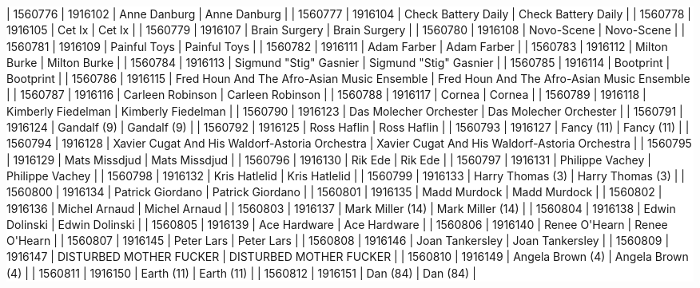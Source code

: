 | 1560776 | 1916102 | Anne Danburg | Anne Danburg |
| 1560777 | 1916104 | Check Battery Daily | Check Battery Daily |
| 1560778 | 1916105 | Cet Ix | Cet Ix |
| 1560779 | 1916107 | Brain Surgery | Brain Surgery |
| 1560780 | 1916108 | Novo-Scene | Novo-Scene |
| 1560781 | 1916109 | Painful Toys | Painful Toys |
| 1560782 | 1916111 | Adam Farber | Adam Farber |
| 1560783 | 1916112 | Milton Burke | Milton Burke |
| 1560784 | 1916113 | Sigmund "Stig" Gasnier | Sigmund "Stig" Gasnier |
| 1560785 | 1916114 | Bootprint | Bootprint |
| 1560786 | 1916115 | Fred Houn And The Afro-Asian Music Ensemble | Fred Houn And The Afro-Asian Music Ensemble |
| 1560787 | 1916116 | Carleen Robinson | Carleen Robinson |
| 1560788 | 1916117 | Cornea | Cornea |
| 1560789 | 1916118 | Kimberly Fiedelman | Kimberly Fiedelman |
| 1560790 | 1916123 | Das Molecher Orchester | Das Molecher Orchester |
| 1560791 | 1916124 | Gandalf (9) | Gandalf (9) |
| 1560792 | 1916125 | Ross Haflin | Ross Haflin |
| 1560793 | 1916127 | Fancy (11) | Fancy (11) |
| 1560794 | 1916128 | Xavier Cugat And His Waldorf-Astoria Orchestra | Xavier Cugat And His Waldorf-Astoria Orchestra |
| 1560795 | 1916129 | Mats Missdjud | Mats Missdjud |
| 1560796 | 1916130 | Rik Ede | Rik Ede |
| 1560797 | 1916131 | Philippe Vachey | Philippe Vachey |
| 1560798 | 1916132 | Kris Hatlelid | Kris Hatlelid |
| 1560799 | 1916133 | Harry Thomas (3) | Harry Thomas (3) |
| 1560800 | 1916134 | Patrick Giordano | Patrick Giordano |
| 1560801 | 1916135 | Madd Murdock | Madd Murdock |
| 1560802 | 1916136 | Michel Arnaud | Michel Arnaud |
| 1560803 | 1916137 | Mark Miller (14) | Mark Miller (14) |
| 1560804 | 1916138 | Edwin Dolinski | Edwin Dolinski |
| 1560805 | 1916139 | Ace Hardware | Ace Hardware |
| 1560806 | 1916140 | Renee O'Hearn | Renee O'Hearn |
| 1560807 | 1916145 | Peter Lars | Peter Lars |
| 1560808 | 1916146 | Joan Tankersley | Joan Tankersley |
| 1560809 | 1916147 | DISTURBED MOTHER FUCKER | DISTURBED MOTHER FUCKER |
| 1560810 | 1916149 | Angela Brown (4) | Angela Brown (4) |
| 1560811 | 1916150 | Earth (11) | Earth (11) |
| 1560812 | 1916151 | Dan (84) | Dan (84) |